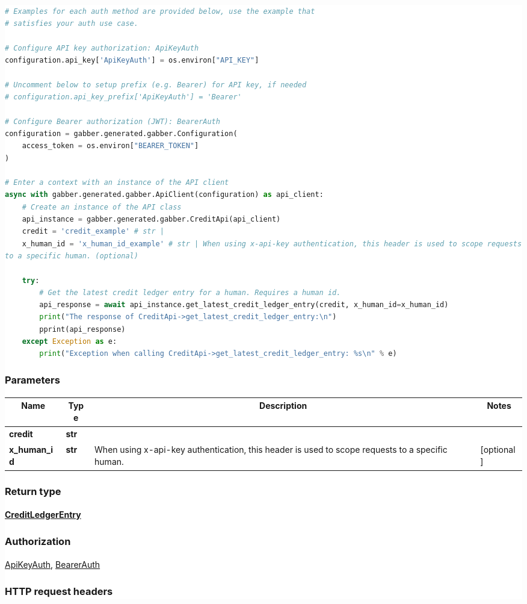 ```python
# Examples for each auth method are provided below, use the example that
# satisfies your auth use case.

# Configure API key authorization: ApiKeyAuth
configuration.api_key['ApiKeyAuth'] = os.environ["API_KEY"]

# Uncomment below to setup prefix (e.g. Bearer) for API key, if needed
# configuration.api_key_prefix['ApiKeyAuth'] = 'Bearer'

# Configure Bearer authorization (JWT): BearerAuth
configuration = gabber.generated.gabber.Configuration(
    access_token = os.environ["BEARER_TOKEN"]
)

# Enter a context with an instance of the API client
async with gabber.generated.gabber.ApiClient(configuration) as api_client:
    # Create an instance of the API class
    api_instance = gabber.generated.gabber.CreditApi(api_client)
    credit = 'credit_example' # str | 
    x_human_id = 'x_human_id_example' # str | When using x-api-key authentication, this header is used to scope requests to a specific human. (optional)

    try:
        # Get the latest credit ledger entry for a human. Requires a human id.
        api_response = await api_instance.get_latest_credit_ledger_entry(credit, x_human_id=x_human_id)
        print("The response of CreditApi->get_latest_credit_ledger_entry:\n")
        pprint(api_response)
    except Exception as e:
        print("Exception when calling CreditApi->get_latest_credit_ledger_entry: %s\n" % e)
```



### Parameters


Name | Type | Description  | Notes
------------- | ------------- | ------------- | -------------
 **credit** | **str**|  | 
 **x_human_id** | **str**| When using x-api-key authentication, this header is used to scope requests to a specific human. | [optional] 

### Return type

[**CreditLedgerEntry**](CreditLedgerEntry.md)

### Authorization

[ApiKeyAuth](../README.md#ApiKeyAuth), [BearerAuth](../README.md#BearerAuth)

### HTTP request headers
